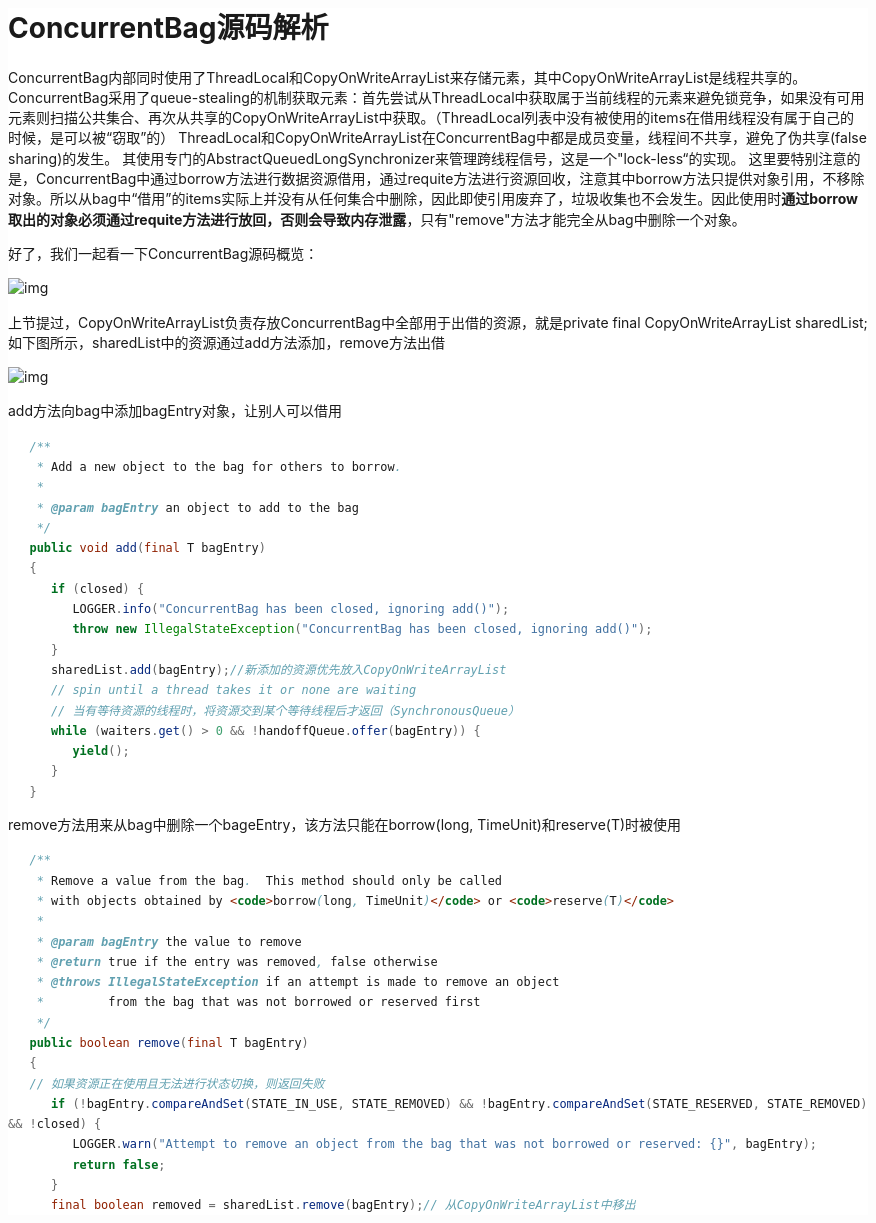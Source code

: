 # ConcurrentBag源码解析

ConcurrentBag内部同时使用了ThreadLocal和CopyOnWriteArrayList来存储元素，其中CopyOnWriteArrayList是线程共享的。ConcurrentBag采用了queue-stealing的机制获取元素：首先尝试从ThreadLocal中获取属于当前线程的元素来避免锁竞争，如果没有可用元素则扫描公共集合、再次从共享的CopyOnWriteArrayList中获取。（ThreadLocal列表中没有被使用的items在借用线程没有属于自己的时候，是可以被“窃取”的）
ThreadLocal和CopyOnWriteArrayList在ConcurrentBag中都是成员变量，线程间不共享，避免了伪共享(false sharing)的发生。
其使用专门的AbstractQueuedLongSynchronizer来管理跨线程信号，这是一个"lock-less“的实现。
这里要特别注意的是，ConcurrentBag中通过borrow方法进行数据资源借用，通过requite方法进行资源回收，注意其中borrow方法只提供对象引用，不移除对象。所以从bag中“借用”的items实际上并没有从任何集合中删除，因此即使引用废弃了，垃圾收集也不会发生。因此使用时**通过borrow取出的对象必须通过requite方法进行放回，否则会导致内存泄露**，只有"remove"方法才能完全从bag中删除一个对象。

好了，我们一起看一下ConcurrentBag源码概览：

![img](http://static.iocoder.cn/mp/mmbiz_png/a5BAX19eYnWcfWdIsoyPpvCq69ItKyos3D6Mloj0Sne1eZSgUV7s6w65sB9o3MAn9LfjnIibkxWBZ5ORUjRic73w/640)

上节提过，CopyOnWriteArrayList负责存放ConcurrentBag中全部用于出借的资源，就是private final CopyOnWriteArrayList sharedList; 如下图所示，sharedList中的资源通过add方法添加，remove方法出借

![img](http://static.iocoder.cn/mp/mmbiz_png/a5BAX19eYnWcfWdIsoyPpvCq69ItKyosJGpawNpgDjsJAPguLGZHfWrbIfmPzlnheiavuv4GticGd8WkHmNW9X8g/640)

add方法向bag中添加bagEntry对象，让别人可以借用

```Java
   /**
    * Add a new object to the bag for others to borrow.
    *
    * @param bagEntry an object to add to the bag
    */
   public void add(final T bagEntry)
   {
      if (closed) {
         LOGGER.info("ConcurrentBag has been closed, ignoring add()");
         throw new IllegalStateException("ConcurrentBag has been closed, ignoring add()");
      }
      sharedList.add(bagEntry);//新添加的资源优先放入CopyOnWriteArrayList
      // spin until a thread takes it or none are waiting
      // 当有等待资源的线程时，将资源交到某个等待线程后才返回（SynchronousQueue）
      while (waiters.get() > 0 && !handoffQueue.offer(bagEntry)) {
         yield();
      }
   }
```

remove方法用来从bag中删除一个bageEntry，该方法只能在borrow(long, TimeUnit)和reserve(T)时被使用

```Java
   /**
    * Remove a value from the bag.  This method should only be called
    * with objects obtained by <code>borrow(long, TimeUnit)</code> or <code>reserve(T)</code>
    *
    * @param bagEntry the value to remove
    * @return true if the entry was removed, false otherwise
    * @throws IllegalStateException if an attempt is made to remove an object
    *         from the bag that was not borrowed or reserved first
    */
   public boolean remove(final T bagEntry)
   {
   // 如果资源正在使用且无法进行状态切换，则返回失败
      if (!bagEntry.compareAndSet(STATE_IN_USE, STATE_REMOVED) && !bagEntry.compareAndSet(STATE_RESERVED, STATE_REMOVED) && !closed) {
         LOGGER.warn("Attempt to remove an object from the bag that was not borrowed or reserved: {}", bagEntry);
         return false;
      }
      final boolean removed = sharedList.remove(bagEntry);// 从CopyOnWriteArrayList中移出
```